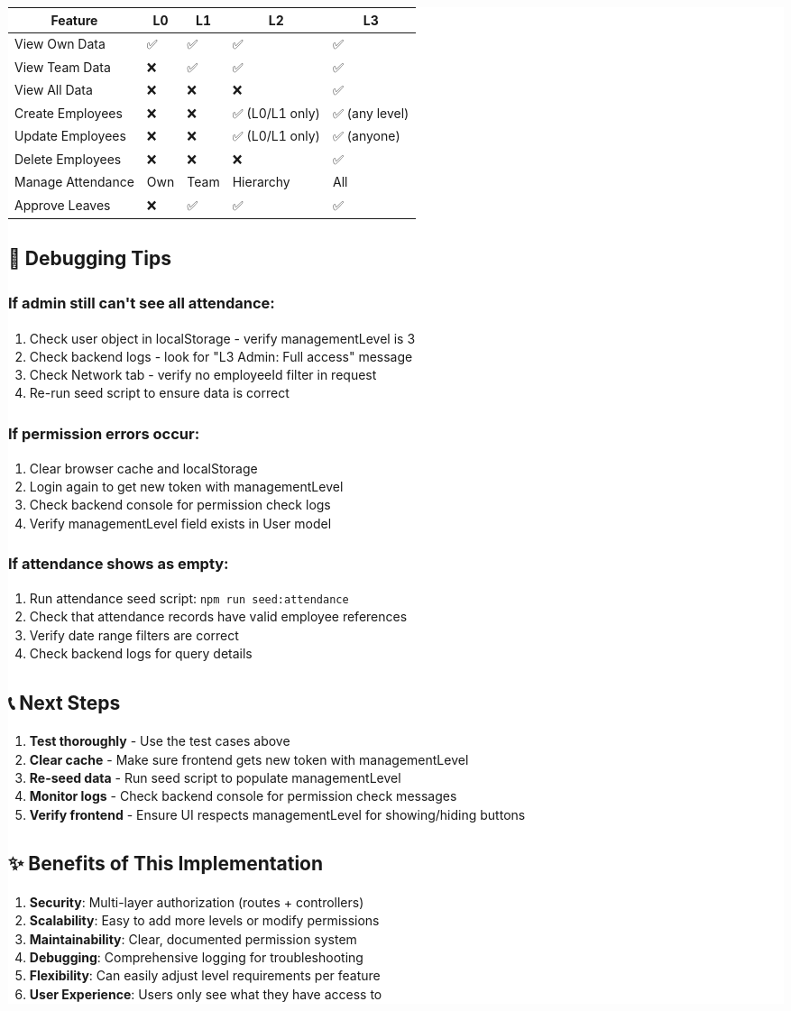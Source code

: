 | Feature | L0 | L1 | L2 | L3 |
|---------|----|----|----|----|
| View Own Data | ✅ | ✅ | ✅ | ✅ |
| View Team Data | ❌ | ✅ | ✅ | ✅ |
| View All Data | ❌ | ❌ | ❌ | ✅ |
| Create Employees | ❌ | ❌ | ✅ (L0/L1 only) | ✅ (any level) |
| Update Employees | ❌ | ❌ | ✅ (L0/L1 only) | ✅ (anyone) |
| Delete Employees | ❌ | ❌ | ❌ | ✅ |
| Manage Attendance | Own | Team | Hierarchy | All |
| Approve Leaves | ❌ | ✅ | ✅ | ✅ |

## 🐛 Debugging Tips

### If admin still can't see all attendance:
1. Check user object in localStorage - verify managementLevel is 3
2. Check backend logs - look for "L3 Admin: Full access" message
3. Check Network tab - verify no employeeId filter in request
4. Re-run seed script to ensure data is correct

### If permission errors occur:
1. Clear browser cache and localStorage
2. Login again to get new token with managementLevel
3. Check backend console for permission check logs
4. Verify managementLevel field exists in User model

### If attendance shows as empty:
1. Run attendance seed script: `npm run seed:attendance`
2. Check that attendance records have valid employee references
3. Verify date range filters are correct
4. Check backend logs for query details

## 📞 Next Steps

1. **Test thoroughly** - Use the test cases above
2. **Clear cache** - Make sure frontend gets new token with managementLevel
3. **Re-seed data** - Run seed script to populate managementLevel
4. **Monitor logs** - Check backend console for permission check messages
5. **Verify frontend** - Ensure UI respects managementLevel for showing/hiding buttons

## ✨ Benefits of This Implementation

1. **Security**: Multi-layer authorization (routes + controllers)
2. **Scalability**: Easy to add more levels or modify permissions
3. **Maintainability**: Clear, documented permission system
4. **Debugging**: Comprehensive logging for troubleshooting
5. **Flexibility**: Can easily adjust level requirements per feature
6. **User Experience**: Users only see what they have access to
